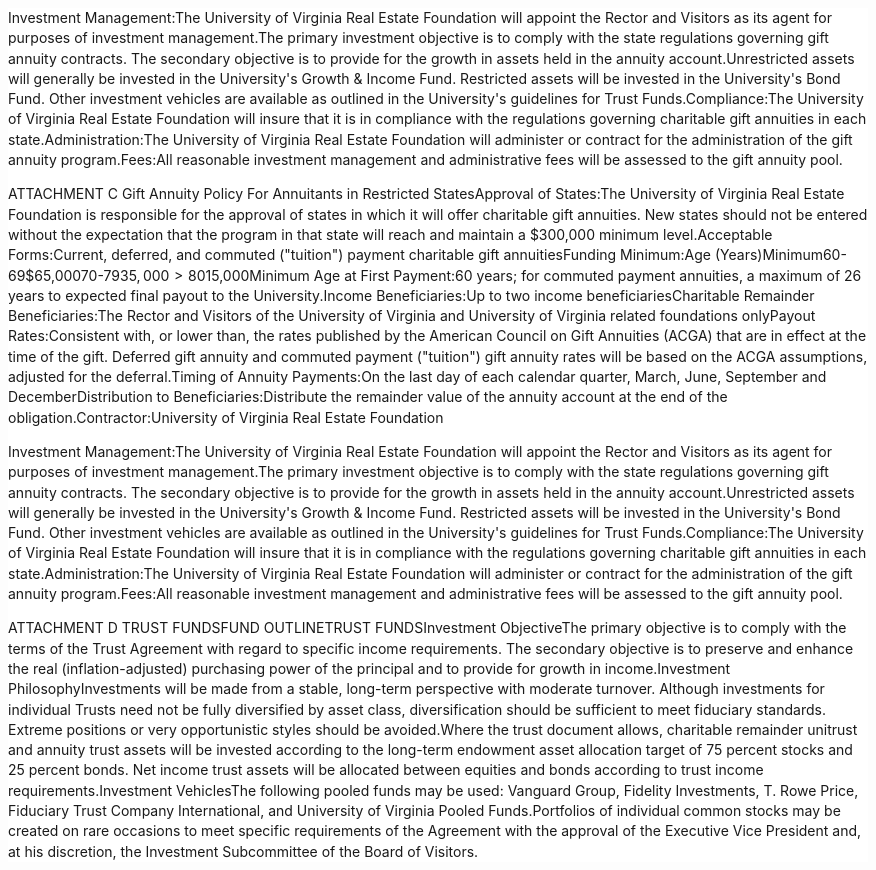 Investment Management:The University of Virginia Real Estate Foundation will appoint the Rector and Visitors as its agent for purposes of investment management.The primary investment objective is to comply with the state regulations governing gift annuity contracts. The secondary objective is to provide for the growth in assets held in the annuity account.Unrestricted assets will generally be invested in the University's Growth & Income Fund. Restricted assets will be invested in the University's Bond Fund. Other investment vehicles are available as outlined in the University's guidelines for Trust Funds.Compliance:The University of Virginia Real Estate Foundation will insure that it is in compliance with the regulations governing charitable gift annuities in each state.Administration:The University of Virginia Real Estate Foundation will administer or contract for the administration of the gift annuity program.Fees:All reasonable investment management and administrative fees will be assessed to the gift annuity pool.

ATTACHMENT C Gift Annuity Policy For Annuitants in Restricted StatesApproval of States:The University of Virginia Real Estate Foundation is responsible for the approval of states in which it will offer charitable gift annuities. New states should not be entered without the expectation that the program in that state will reach and maintain a $300,000 minimum level.Acceptable Forms:Current, deferred, and commuted ("tuition") payment charitable gift annuitiesFunding Minimum:Age (Years)Minimum60-69$65,00070-79$35,000> 80$15,000Minimum Age at First Payment:60 years; for commuted payment annuities, a maximum of 26 years to expected final payout to the University.Income Beneficiaries:Up to two income beneficiariesCharitable Remainder Beneficiaries:The Rector and Visitors of the University of Virginia and University of Virginia related foundations onlyPayout Rates:Consistent with, or lower than, the rates published by the American Council on Gift Annuities (ACGA) that are in effect at the time of the gift. Deferred gift annuity and commuted payment ("tuition") gift annuity rates will be based on the ACGA assumptions, adjusted for the deferral.Timing of Annuity Payments:On the last day of each calendar quarter, March, June, September and DecemberDistribution to Beneficiaries:Distribute the remainder value of the annuity account at the end of the obligation.Contractor:University of Virginia Real Estate Foundation

Investment Management:The University of Virginia Real Estate Foundation will appoint the Rector and Visitors as its agent for purposes of investment management.The primary investment objective is to comply with the state regulations governing gift annuity contracts. The secondary objective is to provide for the growth in assets held in the annuity account.Unrestricted assets will generally be invested in the University's Growth & Income Fund. Restricted assets will be invested in the University's Bond Fund. Other investment vehicles are available as outlined in the University's guidelines for Trust Funds.Compliance:The University of Virginia Real Estate Foundation will insure that it is in compliance with the regulations governing charitable gift annuities in each state.Administration:The University of Virginia Real Estate Foundation will administer or contract for the administration of the gift annuity program.Fees:All reasonable investment management and administrative fees will be assessed to the gift annuity pool.

ATTACHMENT D TRUST FUNDSFUND OUTLINETRUST FUNDSInvestment ObjectiveThe primary objective is to comply with the terms of the Trust Agreement with regard to specific income requirements. The secondary objective is to preserve and enhance the real (inflation-adjusted) purchasing power of the principal and to provide for growth in income.Investment PhilosophyInvestments will be made from a stable, long-term perspective with moderate turnover. Although investments for individual Trusts need not be fully diversified by asset class, diversification should be sufficient to meet fiduciary standards. Extreme positions or very opportunistic styles should be avoided.Where the trust document allows, charitable remainder unitrust and annuity trust assets will be invested according to the long-term endowment asset allocation target of 75 percent stocks and 25 percent bonds. Net income trust assets will be allocated between equities and bonds according to trust income requirements.Investment VehiclesThe following pooled funds may be used: Vanguard Group, Fidelity Investments, T. Rowe Price, Fiduciary Trust Company International, and University of Virginia Pooled Funds.Portfolios of individual common stocks may be created on rare occasions to meet specific requirements of the Agreement with the approval of the Executive Vice President and, at his discretion, the Investment Subcommittee of the Board of Visitors.
